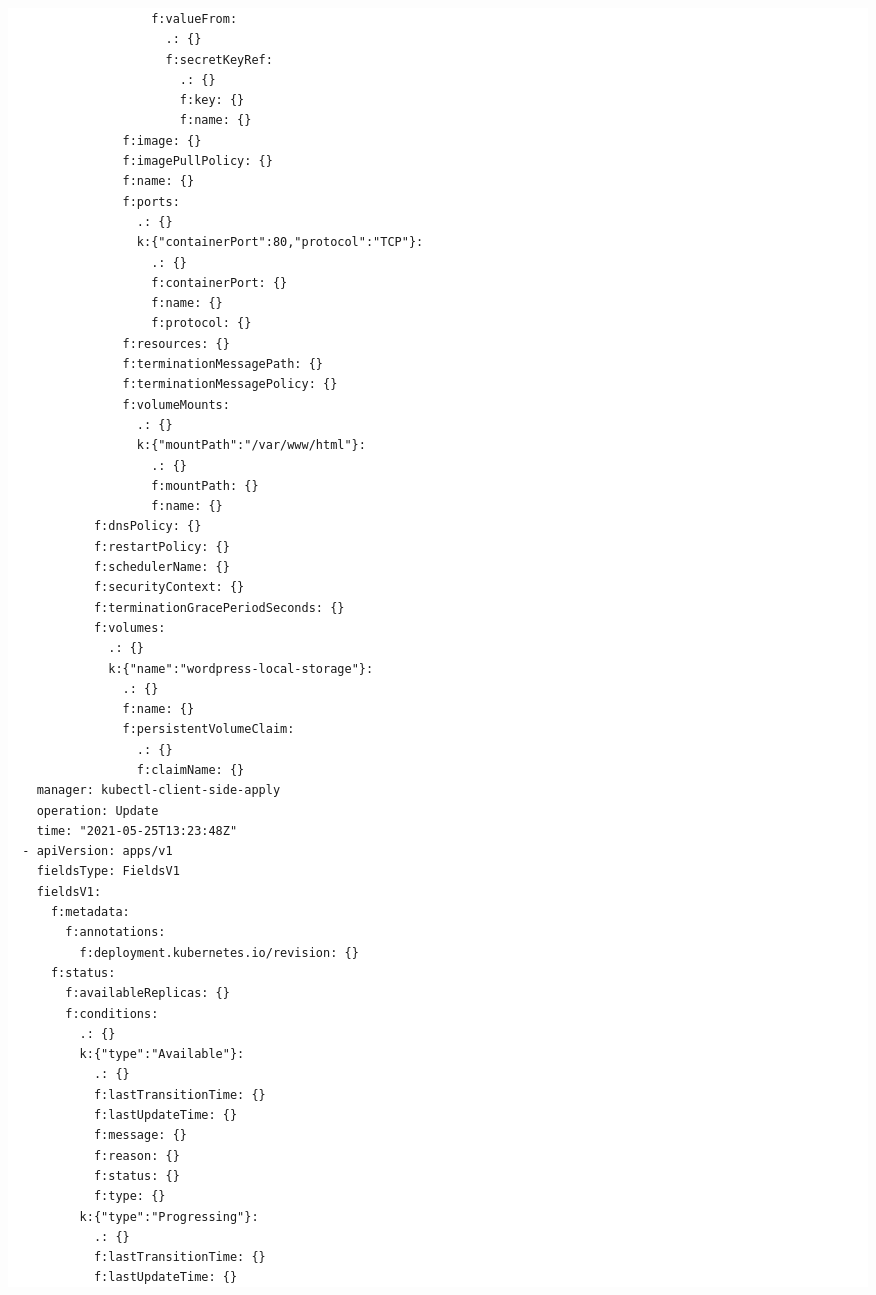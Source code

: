 ```kubectlコマンド
                    f:valueFrom:
                      .: {}
                      f:secretKeyRef:
                        .: {}
                        f:key: {}
                        f:name: {}
                f:image: {}
                f:imagePullPolicy: {}
                f:name: {}
                f:ports:
                  .: {}
                  k:{"containerPort":80,"protocol":"TCP"}:
                    .: {}
                    f:containerPort: {}
                    f:name: {}
                    f:protocol: {}
                f:resources: {}
                f:terminationMessagePath: {}
                f:terminationMessagePolicy: {}
                f:volumeMounts:
                  .: {}
                  k:{"mountPath":"/var/www/html"}:
                    .: {}
                    f:mountPath: {}
                    f:name: {}
            f:dnsPolicy: {}
            f:restartPolicy: {}
            f:schedulerName: {}
            f:securityContext: {}
            f:terminationGracePeriodSeconds: {}
            f:volumes:
              .: {}
              k:{"name":"wordpress-local-storage"}:
                .: {}
                f:name: {}
                f:persistentVolumeClaim:
                  .: {}
                  f:claimName: {}
    manager: kubectl-client-side-apply
    operation: Update
    time: "2021-05-25T13:23:48Z"
  - apiVersion: apps/v1
    fieldsType: FieldsV1
    fieldsV1:
      f:metadata:
        f:annotations:
          f:deployment.kubernetes.io/revision: {}
      f:status:
        f:availableReplicas: {}
        f:conditions:
          .: {}
          k:{"type":"Available"}:
            .: {}
            f:lastTransitionTime: {}
            f:lastUpdateTime: {}
            f:message: {}
            f:reason: {}
            f:status: {}
            f:type: {}
          k:{"type":"Progressing"}:
            .: {}
            f:lastTransitionTime: {}
            f:lastUpdateTime: {}
```